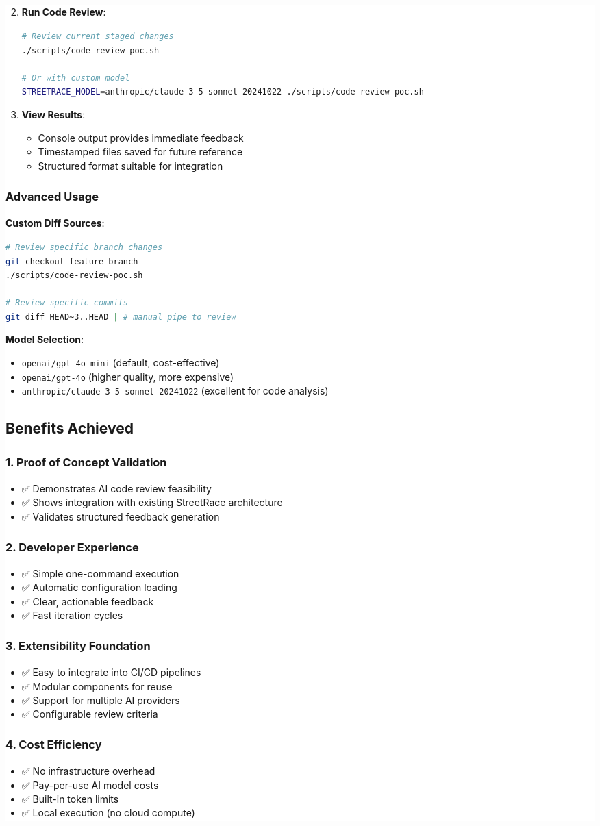 2. **Run Code Review**:
   ```bash
   # Review current staged changes
   ./scripts/code-review-poc.sh
   
   # Or with custom model
   STREETRACE_MODEL=anthropic/claude-3-5-sonnet-20241022 ./scripts/code-review-poc.sh
   ```

3. **View Results**:
   - Console output provides immediate feedback
   - Timestamped files saved for future reference
   - Structured format suitable for integration

### Advanced Usage

**Custom Diff Sources**:
```bash
# Review specific branch changes
git checkout feature-branch
./scripts/code-review-poc.sh

# Review specific commits
git diff HEAD~3..HEAD | # manual pipe to review
```

**Model Selection**:
- `openai/gpt-4o-mini` (default, cost-effective)
- `openai/gpt-4o` (higher quality, more expensive)
- `anthropic/claude-3-5-sonnet-20241022` (excellent for code analysis)

## Benefits Achieved

### 1. **Proof of Concept Validation**
- ✅ Demonstrates AI code review feasibility
- ✅ Shows integration with existing StreetRace architecture
- ✅ Validates structured feedback generation

### 2. **Developer Experience**
- ✅ Simple one-command execution
- ✅ Automatic configuration loading
- ✅ Clear, actionable feedback
- ✅ Fast iteration cycles

### 3. **Extensibility Foundation**
- ✅ Easy to integrate into CI/CD pipelines
- ✅ Modular components for reuse
- ✅ Support for multiple AI providers
- ✅ Configurable review criteria

### 4. **Cost Efficiency**
- ✅ No infrastructure overhead
- ✅ Pay-per-use AI model costs
- ✅ Built-in token limits
- ✅ Local execution (no cloud compute)
